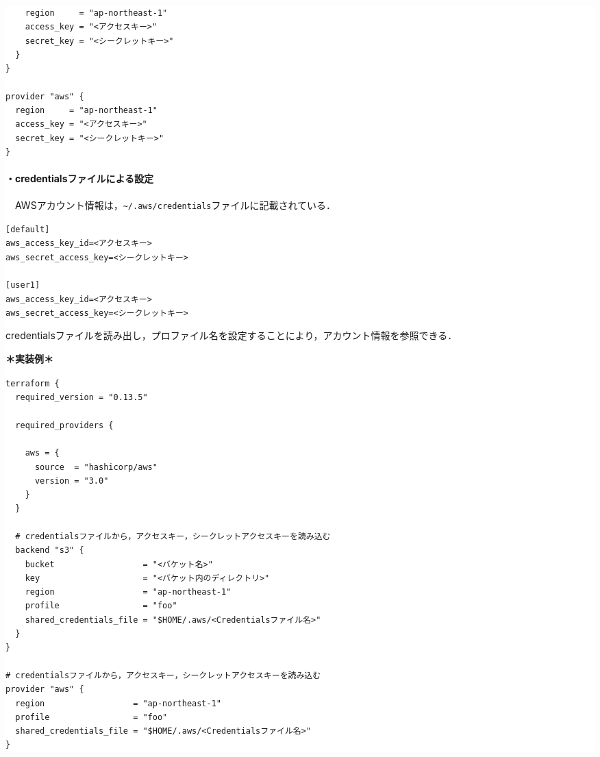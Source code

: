 ```hcl
    region     = "ap-northeast-1"
    access_key = "<アクセスキー>"
    secret_key = "<シークレットキー>"
  }
}

provider "aws" {
  region     = "ap-northeast-1"
  access_key = "<アクセスキー>"
  secret_key = "<シークレットキー>"
}
```

#### ・credentialsファイルによる設定

　AWSアカウント情報は，```~/.aws/credentials```ファイルに記載されている．

```
[default]
aws_access_key_id=<アクセスキー>
aws_secret_access_key=<シークレットキー>

[user1]
aws_access_key_id=<アクセスキー>
aws_secret_access_key=<シークレットキー>
```

credentialsファイルを読み出し，プロファイル名を設定することにより，アカウント情報を参照できる．

**＊実装例＊**

```hcl
terraform {
  required_version = "0.13.5"

  required_providers {
  
    aws = {
      source  = "hashicorp/aws"
      version = "3.0"
    }
  }
  
  # credentialsファイルから，アクセスキー，シークレットアクセスキーを読み込む
  backend "s3" {
    bucket                  = "<バケット名>"
    key                     = "<バケット内のディレクトリ>"
    region                  = "ap-northeast-1"
    profile                 = "foo"
    shared_credentials_file = "$HOME/.aws/<Credentialsファイル名>"
  }
}

# credentialsファイルから，アクセスキー，シークレットアクセスキーを読み込む
provider "aws" {
  region                  = "ap-northeast-1"
  profile                 = "foo"
  shared_credentials_file = "$HOME/.aws/<Credentialsファイル名>"
}
```
